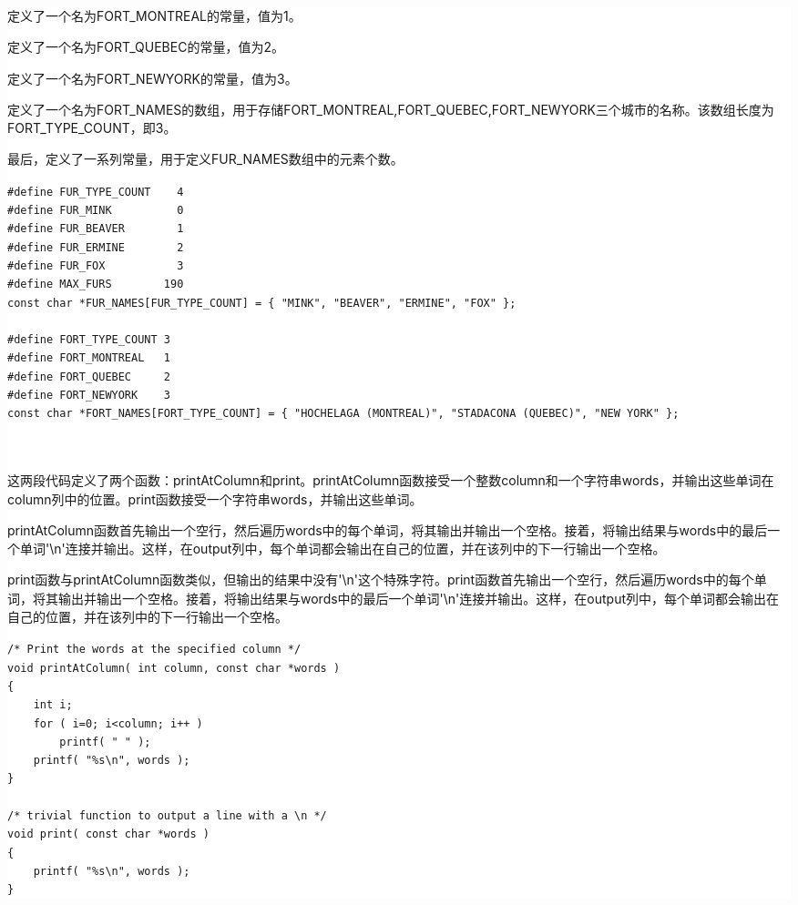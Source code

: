 定义了一个名为FORT_MONTREAL的常量，值为1。

定义了一个名为FORT_QUEBEC的常量，值为2。

定义了一个名为FORT_NEWYORK的常量，值为3。

定义了一个名为FORT_NAMES的数组，用于存储FORT_MONTREAL,FORT_QUEBEC,FORT_NEWYORK三个城市的名称。该数组长度为FORT_TYPE_COUNT，即3。

最后，定义了一系列常量，用于定义FUR_NAMES数组中的元素个数。


```
#define FUR_TYPE_COUNT    4
#define FUR_MINK          0
#define FUR_BEAVER        1
#define FUR_ERMINE        2
#define FUR_FOX           3
#define MAX_FURS        190
const char *FUR_NAMES[FUR_TYPE_COUNT] = { "MINK", "BEAVER", "ERMINE", "FOX" };

#define FORT_TYPE_COUNT 3
#define FORT_MONTREAL   1
#define FORT_QUEBEC     2
#define FORT_NEWYORK    3
const char *FORT_NAMES[FORT_TYPE_COUNT] = { "HOCHELAGA (MONTREAL)", "STADACONA (QUEBEC)", "NEW YORK" };



```

这两段代码定义了两个函数：printAtColumn和print。printAtColumn函数接受一个整数column和一个字符串words，并输出这些单词在column列中的位置。print函数接受一个字符串words，并输出这些单词。

printAtColumn函数首先输出一个空行，然后遍历words中的每个单词，将其输出并输出一个空格。接着，将输出结果与words中的最后一个单词'\n'连接并输出。这样，在output列中，每个单词都会输出在自己的位置，并在该列中的下一行输出一个空格。

print函数与printAtColumn函数类似，但输出的结果中没有'\n'这个特殊字符。print函数首先输出一个空行，然后遍历words中的每个单词，将其输出并输出一个空格。接着，将输出结果与words中的最后一个单词'\n'连接并输出。这样，在output列中，每个单词都会输出在自己的位置，并在该列中的下一行输出一个空格。


```
/* Print the words at the specified column */
void printAtColumn( int column, const char *words )
{
    int i;
    for ( i=0; i<column; i++ )
        printf( " " );
    printf( "%s\n", words );
}

/* trivial function to output a line with a \n */
void print( const char *words )
{
    printf( "%s\n", words );
}

```
